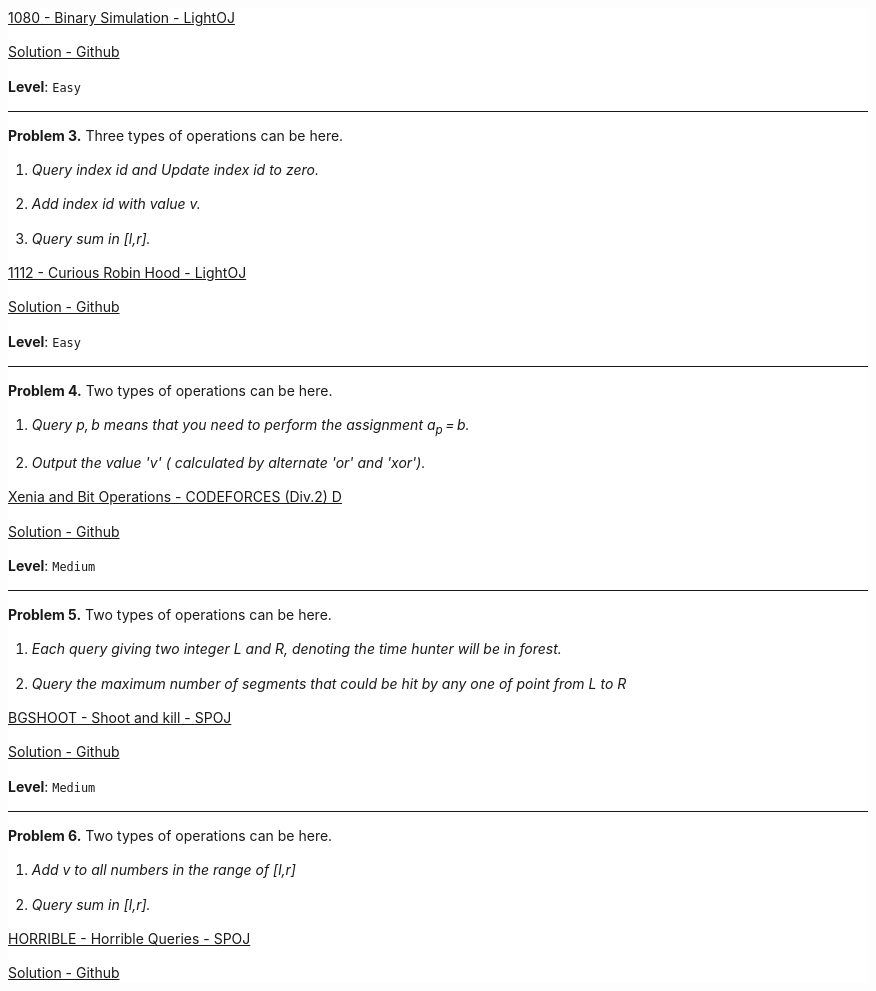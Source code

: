 [1080 - Binary Simulation - LightOJ](http://www.lightoj.com/volume_showproblem.php?problem=1080)

[Solution - Github](https://github.com/Jaskamalkainth/LightOJ/blob/master/1080_bin_simulation.cpp)

**Level**: ``` Easy ```

***

**Problem 3.** Three types of operations can be here.

1. *Query index id and Update index id to zero.*

2. *Add index id with value v.*

3. *Query sum in [l,r].*

[1112 - Curious Robin Hood - LightOJ](http://www.lightoj.com/volume_showproblem.php?problem=1112)

[Solution - Github](https://github.com/Jaskamalkainth/LightOJ/blob/master/1112CRobinhood.cpp)

**Level**: ``` Easy ```

***

**Problem 4.**	Two types of operations can be here.

1. *Query p, b means that you need to perform the assignment a<sub>p</sub> = b.*

2. *Output the value 'v' ( calculated by alternate 'or' and 'xor').*	

[Xenia and Bit Operations - CODEFORCES (Div.2) D](http://codeforces.com/problemset/problem/339/D)

[Solution - Github](https://github.com/Jaskamalkainth/Codeforces/blob/master/xeniaBit.cpp)

**Level**: ``` Medium ```

***


**Problem 5.**	Two types of operations can be here.

1. *Each query giving two integer L and R, denoting the time 
hunter will be in forest.*

2. *Query the maximum number of segments that could be hit 
by any one of point from L to R*

[BGSHOOT - Shoot and kill - SPOJ](http://www.spoj.com/problems/BGSHOOT/)

[Solution - Github](https://github.com/Jaskamalkainth/Spoj/blob/master/BGSHOOT.cpp)

**Level**: ``` Medium ```

***

**Problem 6.**	Two types of operations can be here.


1. *Add v to all numbers in the range of [l,r]*

2. *Query sum in [l,r].*

[HORRIBLE - Horrible Queries - SPOJ](http://www.spoj.com/problems/HORRIBLE/)

[Solution - Github](https://github.com/Jaskamalkainth/Spoj/blob/master/horrible.cpp)
